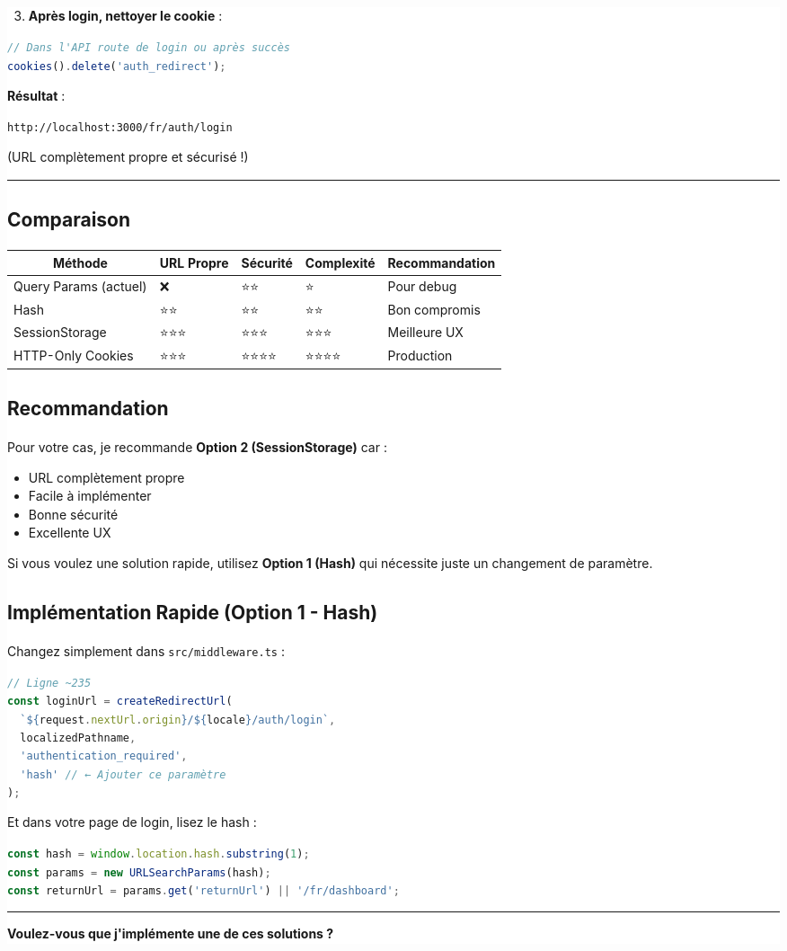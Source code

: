 3. **Après login, nettoyer le cookie** :
```typescript
// Dans l'API route de login ou après succès
cookies().delete('auth_redirect');
```

**Résultat** :
```
http://localhost:3000/fr/auth/login
```
(URL complètement propre et sécurisé !)

---

## Comparaison

| Méthode | URL Propre | Sécurité | Complexité | Recommandation |
|---------|-----------|----------|------------|----------------|
| Query Params (actuel) | ❌ | ⭐⭐ | ⭐ | Pour debug |
| Hash | ⭐⭐ | ⭐⭐ | ⭐⭐ | Bon compromis |
| SessionStorage | ⭐⭐⭐ | ⭐⭐⭐ | ⭐⭐⭐ | Meilleure UX |
| HTTP-Only Cookies | ⭐⭐⭐ | ⭐⭐⭐⭐ | ⭐⭐⭐⭐ | Production |

## Recommandation

Pour votre cas, je recommande **Option 2 (SessionStorage)** car :
- URL complètement propre
- Facile à implémenter
- Bonne sécurité
- Excellente UX

Si vous voulez une solution rapide, utilisez **Option 1 (Hash)** qui nécessite juste un changement de paramètre.

## Implémentation Rapide (Option 1 - Hash)

Changez simplement dans `src/middleware.ts` :

```typescript
// Ligne ~235
const loginUrl = createRedirectUrl(
  `${request.nextUrl.origin}/${locale}/auth/login`,
  localizedPathname,
  'authentication_required',
  'hash' // ← Ajouter ce paramètre
);
```

Et dans votre page de login, lisez le hash :
```typescript
const hash = window.location.hash.substring(1);
const params = new URLSearchParams(hash);
const returnUrl = params.get('returnUrl') || '/fr/dashboard';
```

---

**Voulez-vous que j'implémente une de ces solutions ?**
